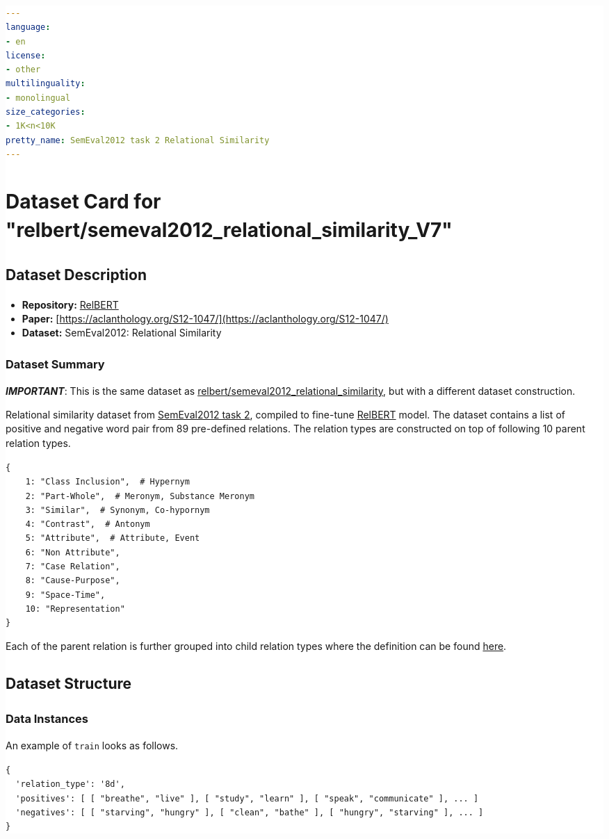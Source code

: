 ```yaml
---
language:
- en
license:
- other
multilinguality:
- monolingual
size_categories:
- 1K<n<10K
pretty_name: SemEval2012 task 2 Relational Similarity
---
```

# Dataset Card for "relbert/semeval2012_relational_similarity_V7"
## Dataset Description
- **Repository:** [RelBERT](https://github.com/asahi417/relbert)
- **Paper:** [https://aclanthology.org/S12-1047/](https://aclanthology.org/S12-1047/)
- **Dataset:** SemEval2012: Relational Similarity

### Dataset Summary

***IMPORTANT***: This is the same dataset as [relbert/semeval2012_relational_similarity](https://huggingface.co/datasets/relbert/semeval2012_relational_similarity),
but with a different dataset construction.

Relational similarity dataset from [SemEval2012 task 2](https://aclanthology.org/S12-1047/), compiled to fine-tune [RelBERT](https://github.com/asahi417/relbert) model.
The dataset contains a list of positive and negative word pair from 89 pre-defined relations.
The relation types are constructed on top of following 10 parent relation types.  
```shell
{
    1: "Class Inclusion",  # Hypernym
    2: "Part-Whole",  # Meronym, Substance Meronym
    3: "Similar",  # Synonym, Co-hypornym
    4: "Contrast",  # Antonym
    5: "Attribute",  # Attribute, Event
    6: "Non Attribute",
    7: "Case Relation",
    8: "Cause-Purpose",
    9: "Space-Time",
    10: "Representation"
}
```
Each of the parent relation is further grouped into child relation types where the definition can be found [here](https://drive.google.com/file/d/0BzcZKTSeYL8VenY0QkVpZVpxYnc/view?resourcekey=0-ZP-UARfJj39PcLroibHPHw).


## Dataset Structure
### Data Instances
An example of `train` looks as follows.
```
{
  'relation_type': '8d',
  'positives': [ [ "breathe", "live" ], [ "study", "learn" ], [ "speak", "communicate" ], ... ]
  'negatives': [ [ "starving", "hungry" ], [ "clean", "bathe" ], [ "hungry", "starving" ], ... ] 
}
```

